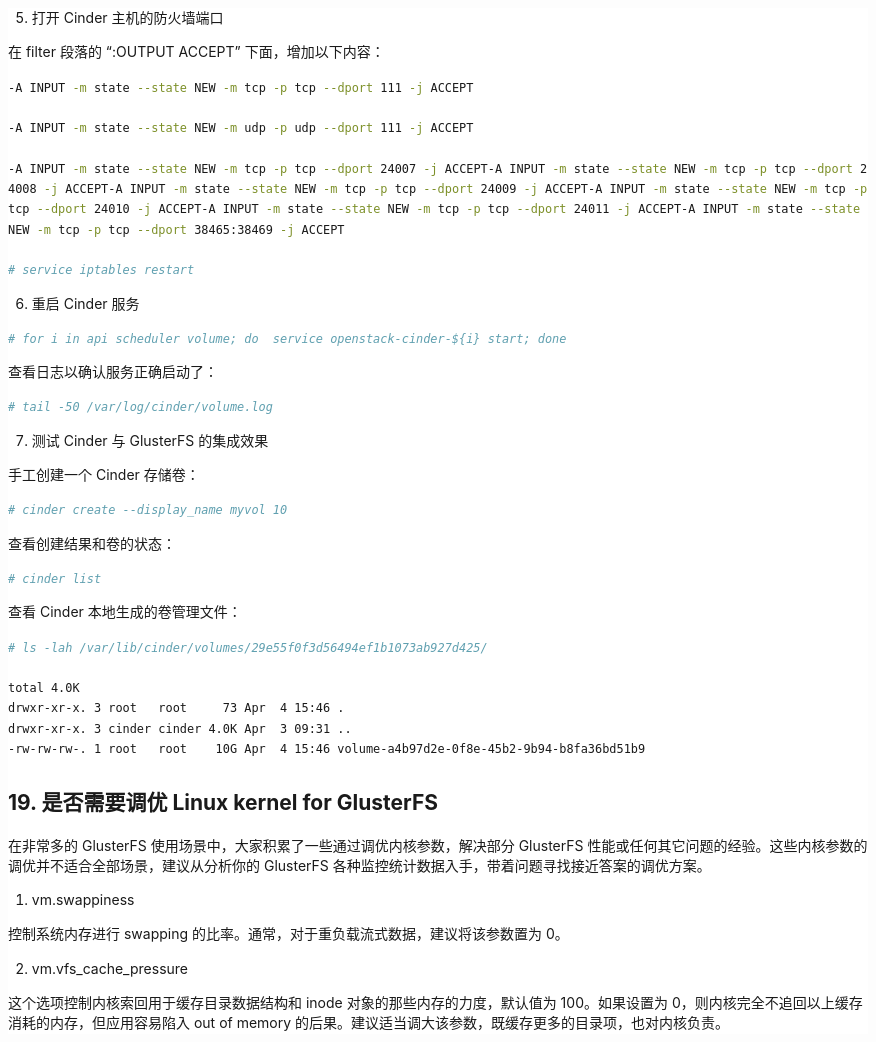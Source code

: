 5. 打开 Cinder 主机的防火墙端口

在 filter 段落的 “:OUTPUT ACCEPT” 下面，增加以下内容：
```sh
-A INPUT -m state --state NEW -m tcp -p tcp --dport 111 -j ACCEPT

-A INPUT -m state --state NEW -m udp -p udp --dport 111 -j ACCEPT

-A INPUT -m state --state NEW -m tcp -p tcp --dport 24007 -j ACCEPT-A INPUT -m state --state NEW -m tcp -p tcp --dport 24008 -j ACCEPT-A INPUT -m state --state NEW -m tcp -p tcp --dport 24009 -j ACCEPT-A INPUT -m state --state NEW -m tcp -p tcp --dport 24010 -j ACCEPT-A INPUT -m state --state NEW -m tcp -p tcp --dport 24011 -j ACCEPT-A INPUT -m state --state NEW -m tcp -p tcp --dport 38465:38469 -j ACCEPT

# service iptables restart
```
6. 重启 Cinder 服务
```sh
# for i in api scheduler volume; do  service openstack-cinder-${i} start; done
```
查看日志以确认服务正确启动了：
```sh
# tail -50 /var/log/cinder/volume.log
```
7. 测试 Cinder 与 GlusterFS 的集成效果

手工创建一个 Cinder 存储卷：
```sh
# cinder create --display_name myvol 10
```
查看创建结果和卷的状态：
```sh
# cinder list
```
查看 Cinder 本地生成的卷管理文件：
```sh
# ls -lah /var/lib/cinder/volumes/29e55f0f3d56494ef1b1073ab927d425/

total 4.0K     
drwxr-xr-x. 3 root   root     73 Apr  4 15:46 .     
drwxr-xr-x. 3 cinder cinder 4.0K Apr  3 09:31 ..     
-rw-rw-rw-. 1 root   root    10G Apr  4 15:46 volume-a4b97d2e-0f8e-45b2-9b94-b8fa36bd51b9
```
## 19. 是否需要调优 Linux kernel for GlusterFS

在非常多的 GlusterFS 使用场景中，大家积累了一些通过调优内核参数，解决部分 GlusterFS 性能或任何其它问题的经验。这些内核参数的调优并不适合全部场景，建议从分析你的 GlusterFS 各种监控统计数据入手，带着问题寻找接近答案的调优方案。

1. vm.swappiness

控制系统内存进行 swapping 的比率。通常，对于重负载流式数据，建议将该参数置为 0。

2. vm.vfs_cache_pressure

这个选项控制内核索回用于缓存目录数据结构和 inode 对象的那些内存的力度，默认值为 100。如果设置为 0，则内核完全不追回以上缓存消耗的内存，但应用容易陷入 out of memory 的后果。建议适当调大该参数，既缓存更多的目录项，也对内核负责。
